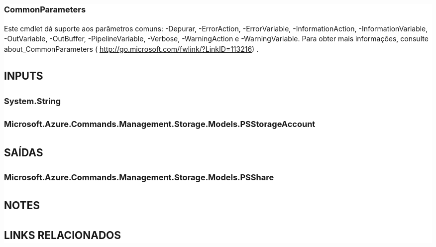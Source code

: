 ### CommonParameters
Este cmdlet dá suporte aos parâmetros comuns: -Depurar, -ErrorAction, -ErrorVariable, -InformationAction, -InformationVariable, -OutVariable, -OutBuffer, -PipelineVariable, -Verbose, -WarningAction e -WarningVariable. Para obter mais informações, consulte about_CommonParameters ( http://go.microsoft.com/fwlink/?LinkID=113216) .

## INPUTS

### System.String

### Microsoft.Azure.Commands.Management.Storage.Models.PSStorageAccount

## SAÍDAS

### Microsoft.Azure.Commands.Management.Storage.Models.PSShare

## NOTES

## LINKS RELACIONADOS
